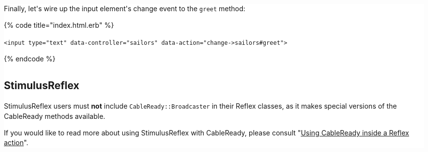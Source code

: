 Finally, let's wire up the input element's change event to the `greet` method:

{% code title="index.html.erb" %}
```markup
<input type="text" data-controller="sailors" data-action="change->sailors#greet">
```
{% endcode %}

## StimulusReflex

StimulusReflex users must **not** include `CableReady::Broadcaster` in their Reflex classes, as it makes special versions of the CableReady methods available.

If you would like to read more about using StimulusReflex with CableReady, please consult "[Using CableReady inside a Reflex action](https://docs.stimulusreflex.com/rtfm/cableready#using-cableready-inside-a-reflex-action)".

